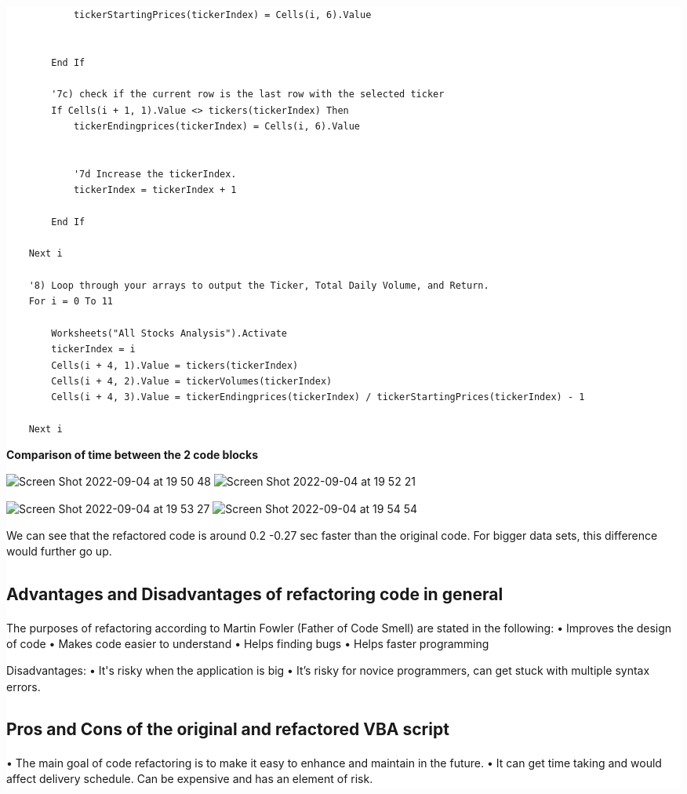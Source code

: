```
            tickerStartingPrices(tickerIndex) = Cells(i, 6).Value
            
            
        End If
        
        '7c) check if the current row is the last row with the selected ticker
        If Cells(i + 1, 1).Value <> tickers(tickerIndex) Then
            tickerEndingprices(tickerIndex) = Cells(i, 6).Value
            

            '7d Increase the tickerIndex.
            tickerIndex = tickerIndex + 1
            
        End If
    
    Next i
    
    '8) Loop through your arrays to output the Ticker, Total Daily Volume, and Return.
    For i = 0 To 11
        
        Worksheets("All Stocks Analysis").Activate
        tickerIndex = i
        Cells(i + 4, 1).Value = tickers(tickerIndex)
        Cells(i + 4, 2).Value = tickerVolumes(tickerIndex)
        Cells(i + 4, 3).Value = tickerEndingprices(tickerIndex) / tickerStartingPrices(tickerIndex) - 1
        
    Next i

```

**Comparison of time between the 2 code blocks**

<img width="337" alt="Screen Shot 2022-09-04 at 19 50 48" src="https://user-images.githubusercontent.com/111800568/188340634-cd60d1e4-5b23-49a0-a396-fdb59e4171df.png"> <img width="337" alt="Screen Shot 2022-09-04 at 19 52 21" src="https://user-images.githubusercontent.com/111800568/188340672-943b1fc4-c8bc-490d-9d22-ee23f77f9c45.png">

<img width="338" alt="Screen Shot 2022-09-04 at 19 53 27" src="https://user-images.githubusercontent.com/111800568/188340700-d94f4caf-005a-4db3-9b61-ea6264025fdb.png"> <img width="338" alt="Screen Shot 2022-09-04 at 19 54 54" src="https://user-images.githubusercontent.com/111800568/188340721-a633e632-e8ff-4804-bbad-03ee1c7e1625.png">

We can see that the refactored code is around 0.2 -0.27 sec faster than the original code. For bigger data sets, this difference would further go up.

## Advantages and Disadvantages of refactoring code in general

The purposes of refactoring according to Martin Fowler (Father of Code Smell) are stated in the following:
•	Improves the design of code
•	Makes code easier to understand
•	Helps finding bugs
•	Helps faster programming

Disadvantages: 
•	It's risky when the application is big
•	It’s risky for novice programmers, can get stuck with multiple syntax errors.

## Pros and Cons of the original and refactored VBA script

•	The main goal of code refactoring is to make it easy to enhance and maintain in the future.
•	It can get time taking and would affect delivery schedule. Can be expensive and has an element of risk.







